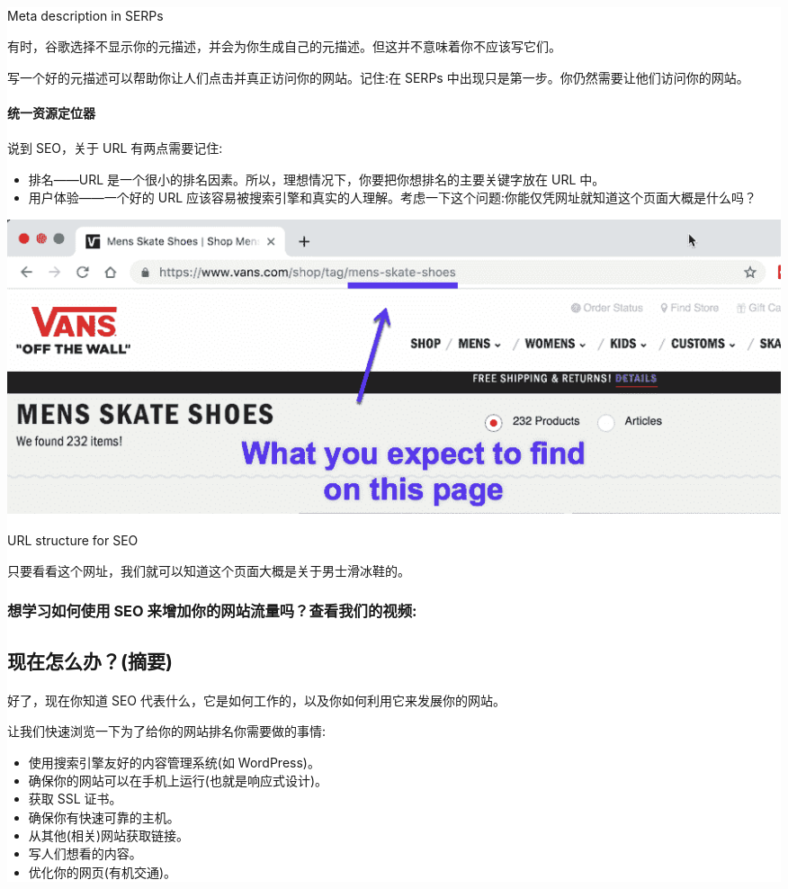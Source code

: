 Meta description in SERPs



有时，谷歌选择不显示你的元描述，并会为你生成自己的元描述。但这并不意味着你不应该写它们。

写一个好的元描述可以帮助你让人们点击并真正访问你的网站。记住:在 SERPs 中出现只是第一步。你仍然需要让他们访问你的网站。

#### 统一资源定位器

说到 SEO，关于 URL 有两点需要记住:

*   排名——URL 是一个很小的排名因素。所以，理想情况下，你要把你想排名的主要关键字放在 URL 中。
*   用户体验——一个好的 URL 应该容易被搜索引擎和真实的人理解。考虑一下这个问题:你能仅凭网址就知道这个页面大概是什么吗？

![URL structure for SEO](img/784f9e6a4491a27901bd59c022d8a130.png)

URL structure for SEO



只要看看这个网址，我们就可以知道这个页面大概是关于男士滑冰鞋的。

### 想学习如何使用 SEO 来增加你的网站流量吗？查看我们的视频:



## 现在怎么办？(摘要)

好了，现在你知道 SEO 代表什么，它是如何工作的，以及你如何利用它来发展你的网站。

让我们快速浏览一下为了给你的网站排名你需要做的事情:

*   使用搜索引擎友好的内容管理系统(如 WordPress)。
*   确保你的网站可以在手机上运行(也就是响应式设计)。
*   获取 SSL 证书。
*   确保你有快速可靠的主机。
*   从其他(相关)网站获取链接。
*   写人们想看的内容。
*   优化你的网页(有机交通)。
